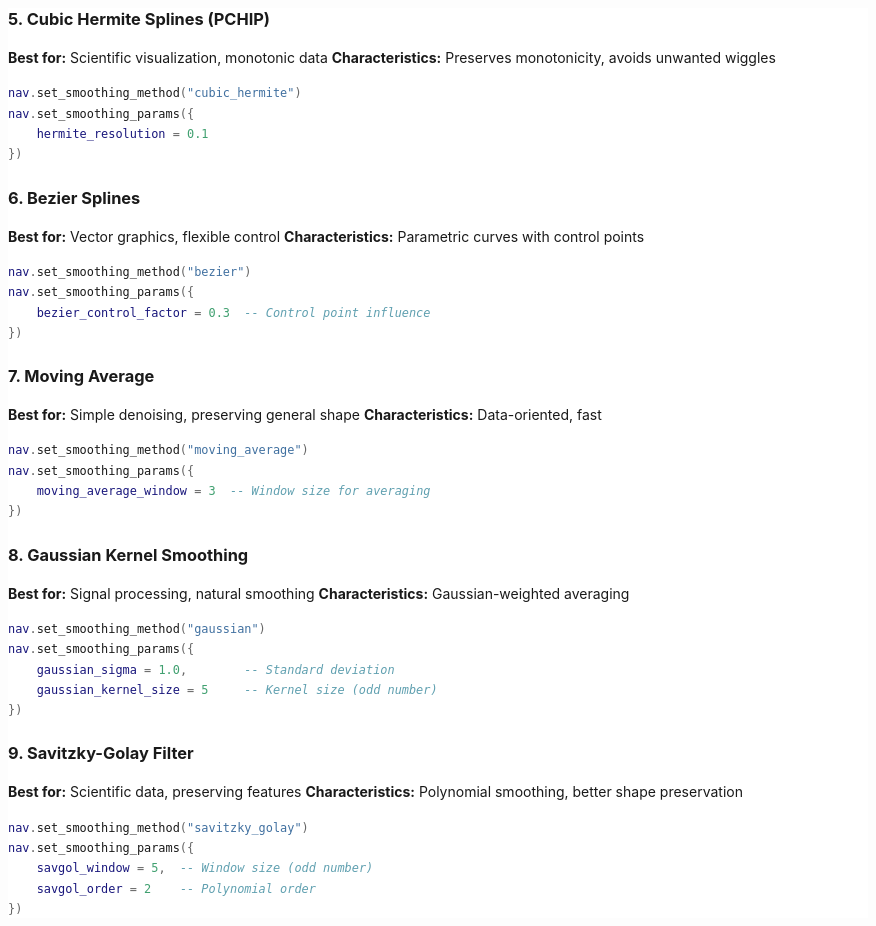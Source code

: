 ### 5. Cubic Hermite Splines (PCHIP)
**Best for:** Scientific visualization, monotonic data
**Characteristics:** Preserves monotonicity, avoids unwanted wiggles

```lua
nav.set_smoothing_method("cubic_hermite")
nav.set_smoothing_params({
    hermite_resolution = 0.1
})
```

### 6. Bezier Splines
**Best for:** Vector graphics, flexible control
**Characteristics:** Parametric curves with control points

```lua
nav.set_smoothing_method("bezier")
nav.set_smoothing_params({
    bezier_control_factor = 0.3  -- Control point influence
})
```

### 7. Moving Average
**Best for:** Simple denoising, preserving general shape
**Characteristics:** Data-oriented, fast

```lua
nav.set_smoothing_method("moving_average")
nav.set_smoothing_params({
    moving_average_window = 3  -- Window size for averaging
})
```

### 8. Gaussian Kernel Smoothing
**Best for:** Signal processing, natural smoothing
**Characteristics:** Gaussian-weighted averaging

```lua
nav.set_smoothing_method("gaussian")
nav.set_smoothing_params({
    gaussian_sigma = 1.0,        -- Standard deviation
    gaussian_kernel_size = 5     -- Kernel size (odd number)
})
```

### 9. Savitzky-Golay Filter
**Best for:** Scientific data, preserving features
**Characteristics:** Polynomial smoothing, better shape preservation

```lua
nav.set_smoothing_method("savitzky_golay")
nav.set_smoothing_params({
    savgol_window = 5,  -- Window size (odd number)
    savgol_order = 2    -- Polynomial order
})
```
